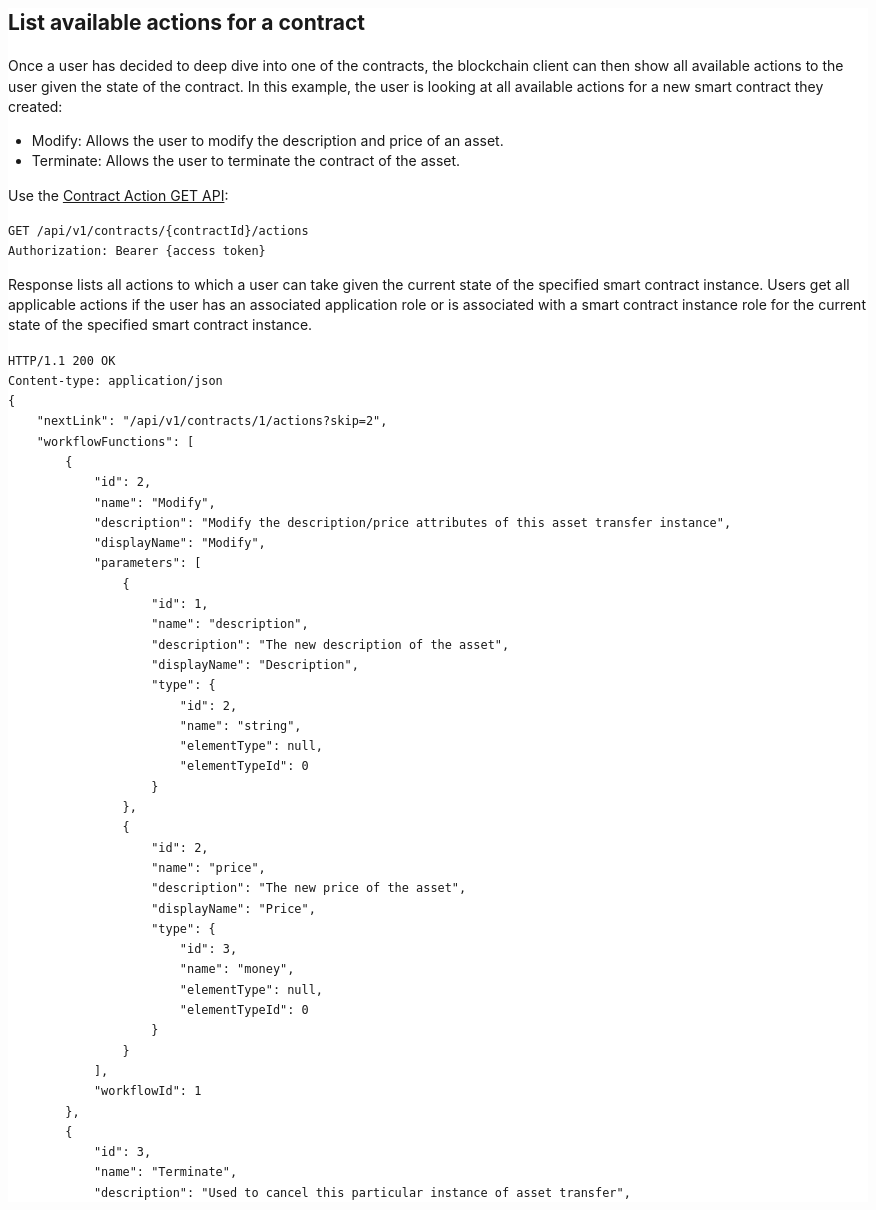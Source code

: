 ## List available actions for a contract

Once a user has decided to deep dive into one of the contracts, the blockchain client can then show all available actions to the user given the state of the contract. In this example, the user is looking at all available actions for a new smart contract they created:

* Modify: Allows the user to modify the description and price of an asset.
* Terminate: Allows the user to terminate the contract of the asset.

Use the [Contract Action GET API](https://docs.microsoft.com/rest/api/azure-blockchain-workbench/contracts/contractactionget):

``` http
GET /api/v1/contracts/{contractId}/actions
Authorization: Bearer {access token}
```

Response lists all actions to which a user can take given the current state of the specified smart contract instance. Users get all applicable actions if the user has an associated application role or is associated with a smart contract instance role for the current state of the specified smart contract instance.

``` http
HTTP/1.1 200 OK
Content-type: application/json
{
    "nextLink": "/api/v1/contracts/1/actions?skip=2",
    "workflowFunctions": [
        {
            "id": 2,
            "name": "Modify",
            "description": "Modify the description/price attributes of this asset transfer instance",
            "displayName": "Modify",
            "parameters": [
                {
                    "id": 1,
                    "name": "description",
                    "description": "The new description of the asset",
                    "displayName": "Description",
                    "type": {
                        "id": 2,
                        "name": "string",
                        "elementType": null,
                        "elementTypeId": 0
                    }
                },
                {
                    "id": 2,
                    "name": "price",
                    "description": "The new price of the asset",
                    "displayName": "Price",
                    "type": {
                        "id": 3,
                        "name": "money",
                        "elementType": null,
                        "elementTypeId": 0
                    }
                }
            ],
            "workflowId": 1
        },
        {
            "id": 3,
            "name": "Terminate",
            "description": "Used to cancel this particular instance of asset transfer",
```